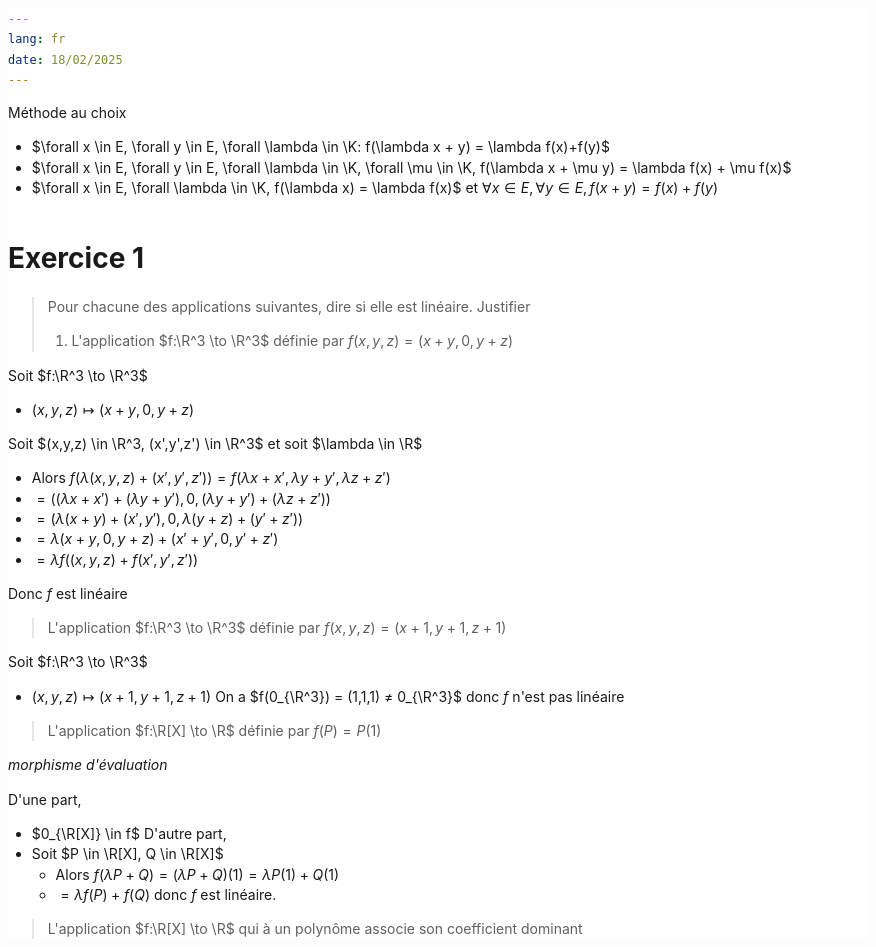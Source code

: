 ```yaml
---
lang: fr
date: 18/02/2025
---
```


$\newcommand{\cases}[1]{\begin{cases}#1\end{cases}}\newcommand{\card}{\text{card}}\newcommand{\R}{\mathbb{R}}\newcommand{\N}{\mathbb{N}}$
$\newcommand{\K}{\mathbb{K}}\newcommand{\Im}{\text{Im}}\newcommand{\sub}{\subset}\newcommand{\ub}[2]{\underset{#2}{\underbrace{#1}}}$
$\newcommand{\Vect}{\text{Vect}}$
Méthode au choix
- $\forall x \in E, \forall y \in E, \forall \lambda \in \K: f(\lambda x + y) = \lambda f(x)+f(y)$
- $\forall x \in E, \forall y \in E, \forall \lambda \in \K, \forall \mu \in \K, f(\lambda x + \mu y) = \lambda f(x) + \mu f(x)$
- $\forall x \in E, \forall \lambda \in \K, f(\lambda x) = \lambda f(x)$ et $\forall x \in E, \forall y \in E, f(x+y) = f(x) + f(y)$


# Exercice 1

> Pour chacune des applications suivantes, dire si elle est linéaire. Justifier
> 1. L'application $f:\R^3 \to \R^3$ définie par $f(x,y,z) = (x+y, 0, y+z)$

Soit $f:\R^3 \to \R^3$
- $(x,y,z) \mapsto (x+y, 0, y+z)$

Soit $(x,y,z) \in \R^3, (x',y',z') \in \R^3$ et soit $\lambda \in \R$
- Alors $f(\lambda(x,y,z)+(x',y',z'))=f(\lambda x + x', \lambda y + y', \lambda z + z')$ 
- $= ((\lambda x+x')+(\lambda y + y'), 0, (\lambda y + y')+(\lambda z + z'))$
- $= (\lambda (x+y) + (x', y'), 0, \lambda(y+z)+(y'+z'))$
- $= \lambda(x+y, 0, y+z)+(x'+y', 0, y'+z')$
- $= \lambda f((x,y,z)+f(x',y', z'))$

Donc $f$ est linéaire

> L'application $f:\R^3 \to \R^3$ définie par $f(x,y,z) = (x+1, y+1, z+1)$

Soit $f:\R^3 \to \R^3$
- $(x,y,z) \mapsto (x+1, y+1, z+1)$
On a $f(0_{\R^3}) = (1,1,1) ≠ 0_{\R^3}$ donc $f$ n'est pas linéaire

> L'application $f:\R[X] \to \R$ définie par $f(P) = P(1)$

*morphisme d'évaluation*

D'une part, 
- $0_{\R[X]} \in f$
D'autre part, 
- Soit $P \in \R[X], Q \in \R[X]$
	- Alors $f(\lambda P + Q) = (\lambda P + Q)(1) = \lambda P(1) + Q(1)$
	- $= \lambda f(P) + f(Q)$ donc $f$ est linéaire.

> L'application $f:\R[X] \to \R$ qui à un polynôme associe son coefficient dominant
